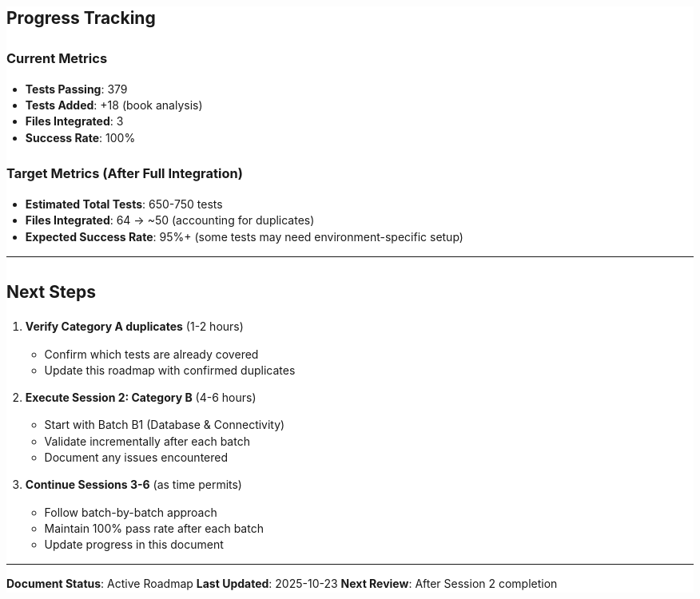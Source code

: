 
## Progress Tracking

### Current Metrics
- **Tests Passing**: 379
- **Tests Added**: +18 (book analysis)
- **Files Integrated**: 3
- **Success Rate**: 100%

### Target Metrics (After Full Integration)
- **Estimated Total Tests**: 650-750 tests
- **Files Integrated**: 64 → ~50 (accounting for duplicates)
- **Expected Success Rate**: 95%+ (some tests may need environment-specific setup)

---

## Next Steps

1. **Verify Category A duplicates** (1-2 hours)
   - Confirm which tests are already covered
   - Update this roadmap with confirmed duplicates

2. **Execute Session 2: Category B** (4-6 hours)
   - Start with Batch B1 (Database & Connectivity)
   - Validate incrementally after each batch
   - Document any issues encountered

3. **Continue Sessions 3-6** (as time permits)
   - Follow batch-by-batch approach
   - Maintain 100% pass rate after each batch
   - Update progress in this document

---

**Document Status**: Active Roadmap
**Last Updated**: 2025-10-23
**Next Review**: After Session 2 completion
